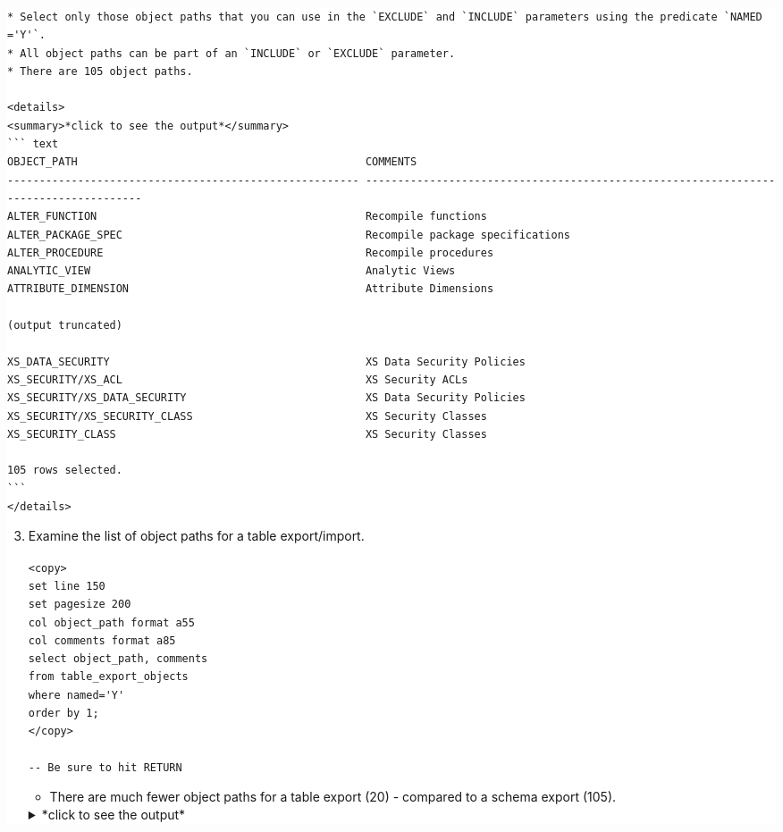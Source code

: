     * Select only those object paths that you can use in the `EXCLUDE` and `INCLUDE` parameters using the predicate `NAMED='Y'`.
    * All object paths can be part of an `INCLUDE` or `EXCLUDE` parameter.
    * There are 105 object paths.

    <details>
    <summary>*click to see the output*</summary>
    ``` text
    OBJECT_PATH                                             COMMENTS
    ------------------------------------------------------- -------------------------------------------------------------------------------------
    ALTER_FUNCTION                                          Recompile functions
    ALTER_PACKAGE_SPEC                                      Recompile package specifications
    ALTER_PROCEDURE                                         Recompile procedures
    ANALYTIC_VIEW                                           Analytic Views
    ATTRIBUTE_DIMENSION                                     Attribute Dimensions
    
    (output truncated)
    
    XS_DATA_SECURITY                                        XS Data Security Policies
    XS_SECURITY/XS_ACL                                      XS Security ACLs
    XS_SECURITY/XS_DATA_SECURITY                            XS Data Security Policies
    XS_SECURITY/XS_SECURITY_CLASS                           XS Security Classes
    XS_SECURITY_CLASS                                       XS Security Classes
    
    105 rows selected.
    ```
    </details> 

3. Examine the list of object paths for a table export/import.

    ```
    <copy>
    set line 150
    set pagesize 200
    col object_path format a55
    col comments format a85
    select object_path, comments 
    from table_export_objects 
    where named='Y'
    order by 1;
    </copy>

    -- Be sure to hit RETURN
    ```

    * There are much fewer object paths for a table export (20) - compared to a schema export (105).

    <details>
    <summary>*click to see the output*</summary>
    ``` text
    OBJECT_PATH                                             COMMENTS
    ------------------------------------------------------- -------------------------------------------------------------------------------------
    CONSTRAINT                                              Constraints (including referential constraints)
    CONSTRAINT/REF_CONSTRAINT                               Referential constraints
    INDEX                                                   Indexes
    MATERIALIZED_ZONEMAP                                    Materialized zonemaps
    POST_INSTANCE/PROCDEPOBJ                                Instance procedural objects
         